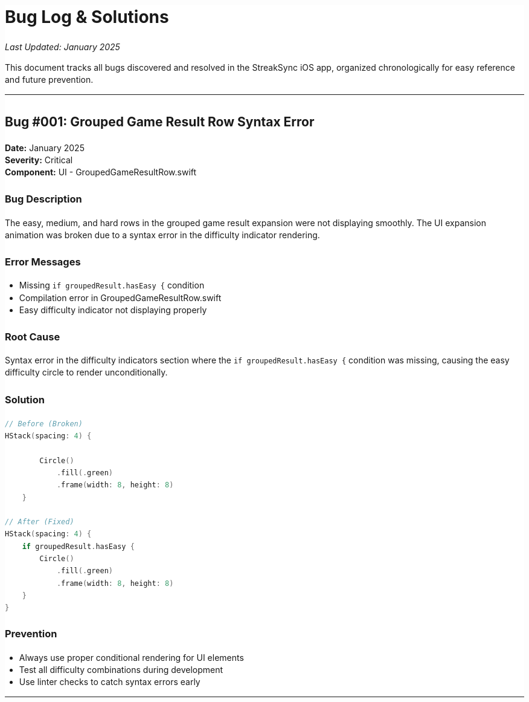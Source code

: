 # Bug Log & Solutions

*Last Updated: January 2025*

This document tracks all bugs discovered and resolved in the StreakSync iOS app, organized chronologically for easy reference and future prevention.

---

## Bug #001: Grouped Game Result Row Syntax Error
**Date:** January 2025  
**Severity:** Critical  
**Component:** UI - GroupedGameResultRow.swift

### Bug Description
The easy, medium, and hard rows in the grouped game result expansion were not displaying smoothly. The UI expansion animation was broken due to a syntax error in the difficulty indicator rendering.

### Error Messages
- Missing `if groupedResult.hasEasy {` condition
- Compilation error in GroupedGameResultRow.swift
- Easy difficulty indicator not displaying properly

### Root Cause
Syntax error in the difficulty indicators section where the `if groupedResult.hasEasy {` condition was missing, causing the easy difficulty circle to render unconditionally.

### Solution
```swift
// Before (Broken)
HStack(spacing: 4) {
    
        Circle()
            .fill(.green)
            .frame(width: 8, height: 8)
    }

// After (Fixed)
HStack(spacing: 4) {
    if groupedResult.hasEasy {
        Circle()
            .fill(.green)
            .frame(width: 8, height: 8)
    }
}
```

### Prevention
- Always use proper conditional rendering for UI elements
- Test all difficulty combinations during development
- Use linter checks to catch syntax errors early

---
